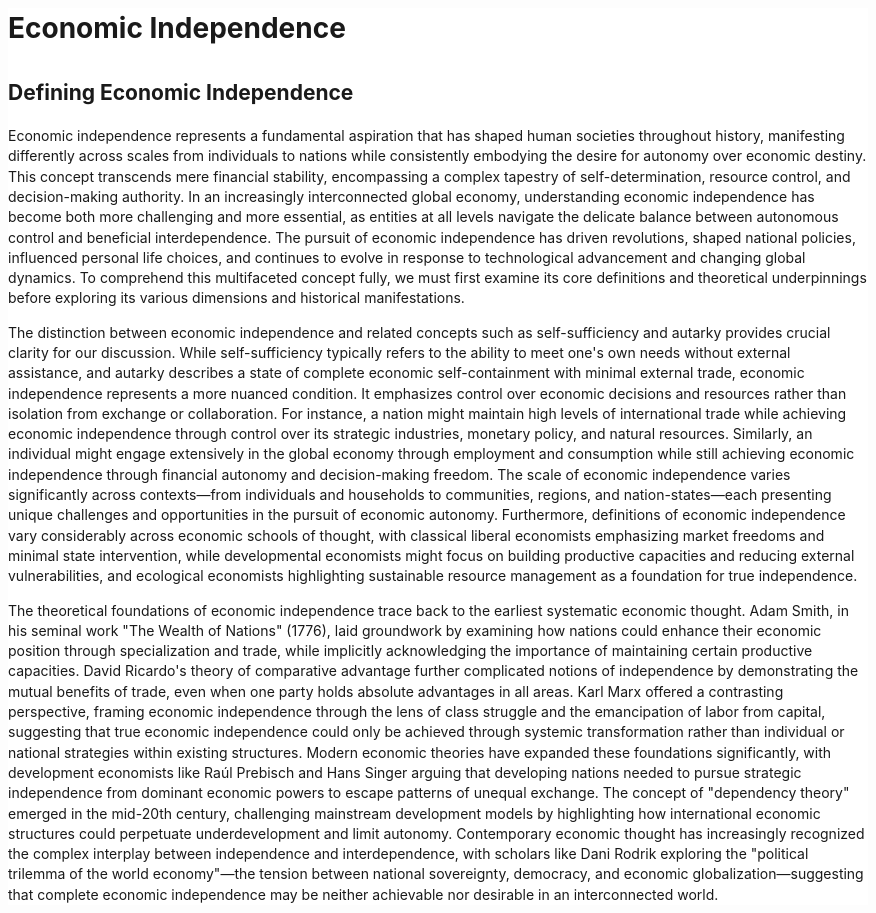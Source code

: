 
# Economic Independence

## Defining Economic Independence

Economic independence represents a fundamental aspiration that has shaped human societies throughout history, manifesting differently across scales from individuals to nations while consistently embodying the desire for autonomy over economic destiny. This concept transcends mere financial stability, encompassing a complex tapestry of self-determination, resource control, and decision-making authority. In an increasingly interconnected global economy, understanding economic independence has become both more challenging and more essential, as entities at all levels navigate the delicate balance between autonomous control and beneficial interdependence. The pursuit of economic independence has driven revolutions, shaped national policies, influenced personal life choices, and continues to evolve in response to technological advancement and changing global dynamics. To comprehend this multifaceted concept fully, we must first examine its core definitions and theoretical underpinnings before exploring its various dimensions and historical manifestations.

The distinction between economic independence and related concepts such as self-sufficiency and autarky provides crucial clarity for our discussion. While self-sufficiency typically refers to the ability to meet one's own needs without external assistance, and autarky describes a state of complete economic self-containment with minimal external trade, economic independence represents a more nuanced condition. It emphasizes control over economic decisions and resources rather than isolation from exchange or collaboration. For instance, a nation might maintain high levels of international trade while achieving economic independence through control over its strategic industries, monetary policy, and natural resources. Similarly, an individual might engage extensively in the global economy through employment and consumption while still achieving economic independence through financial autonomy and decision-making freedom. The scale of economic independence varies significantly across contexts—from individuals and households to communities, regions, and nation-states—each presenting unique challenges and opportunities in the pursuit of economic autonomy. Furthermore, definitions of economic independence vary considerably across economic schools of thought, with classical liberal economists emphasizing market freedoms and minimal state intervention, while developmental economists might focus on building productive capacities and reducing external vulnerabilities, and ecological economists highlighting sustainable resource management as a foundation for true independence.

The theoretical foundations of economic independence trace back to the earliest systematic economic thought. Adam Smith, in his seminal work "The Wealth of Nations" (1776), laid groundwork by examining how nations could enhance their economic position through specialization and trade, while implicitly acknowledging the importance of maintaining certain productive capacities. David Ricardo's theory of comparative advantage further complicated notions of independence by demonstrating the mutual benefits of trade, even when one party holds absolute advantages in all areas. Karl Marx offered a contrasting perspective, framing economic independence through the lens of class struggle and the emancipation of labor from capital, suggesting that true economic independence could only be achieved through systemic transformation rather than individual or national strategies within existing structures. Modern economic theories have expanded these foundations significantly, with development economists like Raúl Prebisch and Hans Singer arguing that developing nations needed to pursue strategic independence from dominant economic powers to escape patterns of unequal exchange. The concept of "dependency theory" emerged in the mid-20th century, challenging mainstream development models by highlighting how international economic structures could perpetuate underdevelopment and limit autonomy. Contemporary economic thought has increasingly recognized the complex interplay between independence and interdependence, with scholars like Dani Rodrik exploring the "political trilemma of the world economy"—the tension between national sovereignty, democracy, and economic globalization—suggesting that complete economic independence may be neither achievable nor desirable in an interconnected world.
